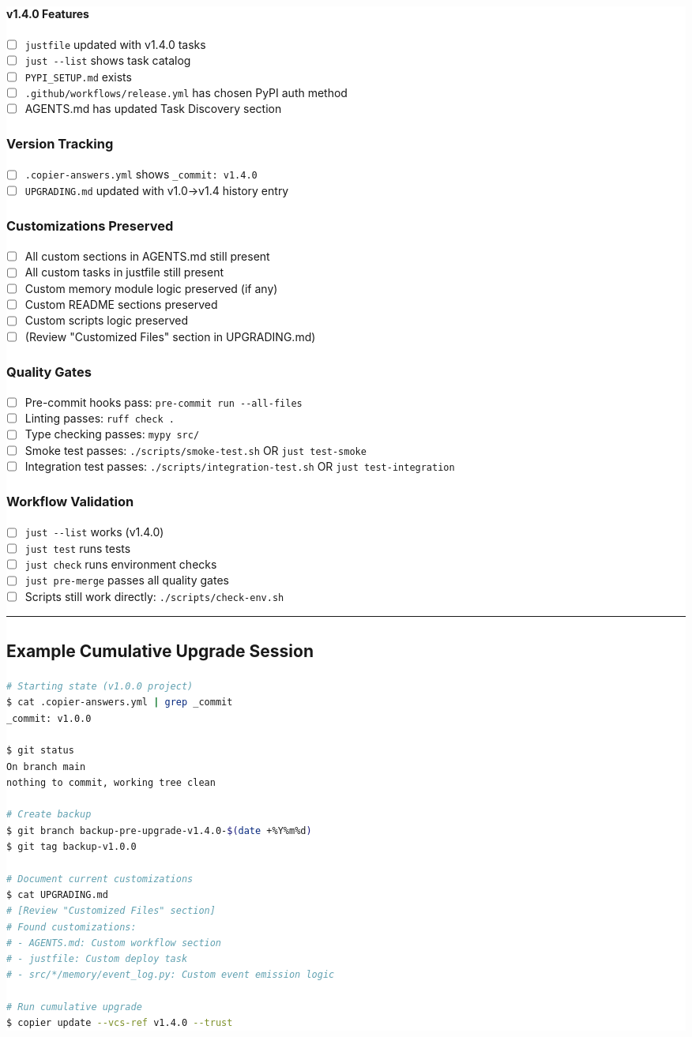 #### v1.4.0 Features
- [ ] `justfile` updated with v1.4.0 tasks
- [ ] `just --list` shows task catalog
- [ ] `PYPI_SETUP.md` exists
- [ ] `.github/workflows/release.yml` has chosen PyPI auth method
- [ ] AGENTS.md has updated Task Discovery section

### Version Tracking

- [ ] `.copier-answers.yml` shows `_commit: v1.4.0`
- [ ] `UPGRADING.md` updated with v1.0→v1.4 history entry

### Customizations Preserved

- [ ] All custom sections in AGENTS.md still present
- [ ] All custom tasks in justfile still present
- [ ] Custom memory module logic preserved (if any)
- [ ] Custom README sections preserved
- [ ] Custom scripts logic preserved
- [ ] (Review "Customized Files" section in UPGRADING.md)

### Quality Gates

- [ ] Pre-commit hooks pass: `pre-commit run --all-files`
- [ ] Linting passes: `ruff check .`
- [ ] Type checking passes: `mypy src/`
- [ ] Smoke test passes: `./scripts/smoke-test.sh` OR `just test-smoke`
- [ ] Integration test passes: `./scripts/integration-test.sh` OR `just test-integration`

### Workflow Validation

- [ ] `just --list` works (v1.4.0)
- [ ] `just test` runs tests
- [ ] `just check` runs environment checks
- [ ] `just pre-merge` passes all quality gates
- [ ] Scripts still work directly: `./scripts/check-env.sh`

---

## Example Cumulative Upgrade Session

```bash
# Starting state (v1.0.0 project)
$ cat .copier-answers.yml | grep _commit
_commit: v1.0.0

$ git status
On branch main
nothing to commit, working tree clean

# Create backup
$ git branch backup-pre-upgrade-v1.4.0-$(date +%Y%m%d)
$ git tag backup-v1.0.0

# Document current customizations
$ cat UPGRADING.md
# [Review "Customized Files" section]
# Found customizations:
# - AGENTS.md: Custom workflow section
# - justfile: Custom deploy task
# - src/*/memory/event_log.py: Custom event emission logic

# Run cumulative upgrade
$ copier update --vcs-ref v1.4.0 --trust
```